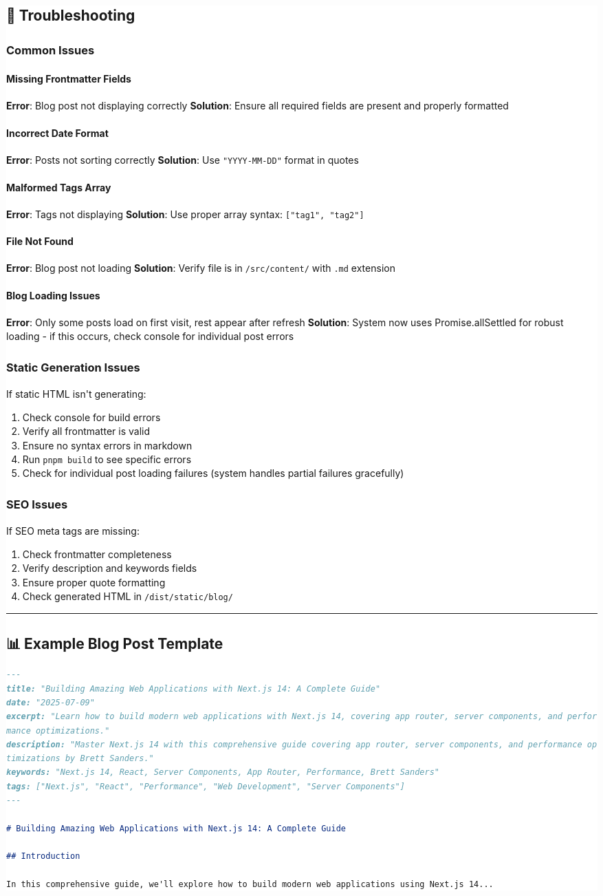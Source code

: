 
## 🔧 Troubleshooting

### Common Issues

#### Missing Frontmatter Fields
**Error**: Blog post not displaying correctly
**Solution**: Ensure all required fields are present and properly formatted

#### Incorrect Date Format
**Error**: Posts not sorting correctly
**Solution**: Use `"YYYY-MM-DD"` format in quotes

#### Malformed Tags Array
**Error**: Tags not displaying
**Solution**: Use proper array syntax: `["tag1", "tag2"]`

#### File Not Found
**Error**: Blog post not loading
**Solution**: Verify file is in `/src/content/` with `.md` extension

#### Blog Loading Issues
**Error**: Only some posts load on first visit, rest appear after refresh
**Solution**: System now uses Promise.allSettled for robust loading - if this occurs, check console for individual post errors

### Static Generation Issues
If static HTML isn't generating:
1. Check console for build errors
2. Verify all frontmatter is valid
3. Ensure no syntax errors in markdown
4. Run `pnpm build` to see specific errors
5. Check for individual post loading failures (system handles partial failures gracefully)

### SEO Issues
If SEO meta tags are missing:
1. Check frontmatter completeness
2. Verify description and keywords fields
3. Ensure proper quote formatting
4. Check generated HTML in `/dist/static/blog/`

---

## 📊 Example Blog Post Template

```markdown
---
title: "Building Amazing Web Applications with Next.js 14: A Complete Guide"
date: "2025-07-09"
excerpt: "Learn how to build modern web applications with Next.js 14, covering app router, server components, and performance optimizations."
description: "Master Next.js 14 with this comprehensive guide covering app router, server components, and performance optimizations by Brett Sanders."
keywords: "Next.js 14, React, Server Components, App Router, Performance, Brett Sanders"
tags: ["Next.js", "React", "Performance", "Web Development", "Server Components"]
---

# Building Amazing Web Applications with Next.js 14: A Complete Guide

## Introduction

In this comprehensive guide, we'll explore how to build modern web applications using Next.js 14...

```